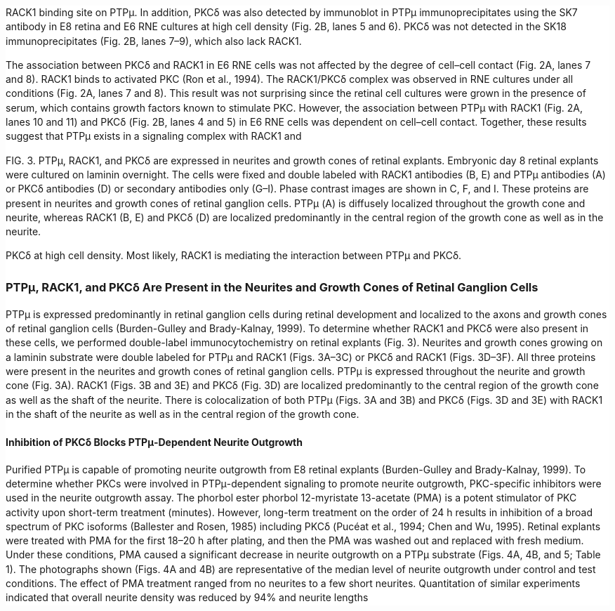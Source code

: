 RACK1 binding site on PTPµ. In addition, PKCδ was also detected by immunoblot in PTPµ immunoprecipitates using the SK7 antibody in E8 retina and E6 RNE cultures at high cell density (Fig. 2B, lanes 5 and 6). PKCδ was not detected in the SK18 immunoprecipitates (Fig. 2B, lanes 7–9), which also lack RACK1.

The association between PKCδ and RACK1 in E6 RNE cells was not affected by the degree of cell–cell contact (Fig. 2A, lanes 7 and 8). RACK1 binds to activated PKC (Ron et al., 1994). The RACK1/PKCδ complex was observed in RNE cultures under all conditions (Fig. 2A, lanes 7 and 8). This result was not surprising since the retinal cell cultures were grown in the presence of serum, which contains growth factors known to stimulate PKC. However, the association between PTPµ with RACK1 (Fig. 2A, lanes 10 and 11) and PKCδ (Fig. 2B, lanes 4 and 5) in E6 RNE cells was dependent on cell–cell contact. Together, these results suggest that PTPµ exists in a signaling complex with RACK1 and

FIG. 3. PTPμ, RACK1, and PKCδ are expressed in neurites and growth cones of retinal explants. Embryonic day 8 retinal explants were cultured on laminin overnight. The cells were fixed and double labeled with RACK1 antibodies (B, E) and PTPμ antibodies (A) or PKCδ antibodies (D) or secondary antibodies only (G–I). Phase contrast images are shown in C, F, and I. These proteins are present in neurites and growth cones of retinal ganglion cells. PTPμ (A) is diffusely localized throughout the growth cone and neurite, whereas RACK1 (B, E) and PKCδ (D) are localized predominantly in the central region of the growth cone as well as in the neurite.

PKCδ at high cell density. Most likely, RACK1 is mediating the interaction between PTPμ and PKCδ.

### PTPμ, RACK1, and PKCδ Are Present in the Neurites and Growth Cones of Retinal Ganglion Cells

PTPμ is expressed predominantly in retinal ganglion cells during retinal development and localized to the axons and growth cones of retinal ganglion cells (Burden-Gulley and Brady-Kalnay, 1999). To determine whether RACK1 and PKCδ were also present in these cells, we performed double-label immunocytochemistry on retinal explants (Fig. 3). Neurites and growth cones growing on a laminin substrate were double labeled for PTPμ and RACK1 (Figs. 3A–3C) or PKCδ and RACK1 (Figs. 3D–3F). All three proteins were present in the neurites and growth cones of retinal ganglion cells. PTPμ is expressed throughout the neurite and growth cone (Fig. 3A). RACK1 (Figs. 3B and 3E) and PKCδ (Fig. 3D) are localized predominantly to the central region of the growth cone as well as the shaft of the neurite. There is colocalization of both PTPμ (Figs. 3A and 3B) and PKCδ (Figs. 3D and 3E) with RACK1 in the shaft of the neurite as well as in the central region of the growth cone.

#### Inhibition of PKCδ Blocks PTPμ-Dependent Neurite Outgrowth

Purified PTPμ is capable of promoting neurite outgrowth from E8 retinal explants (Burden-Gulley and Brady-Kalnay, 1999). To determine whether PKCs were involved in PTPμ-dependent signaling to promote neurite outgrowth, PKC-specific inhibitors were used in the neurite outgrowth assay. The phorbol ester phorbol 12-myristate 13-acetate (PMA) is a potent stimulator of PKC activity upon short-term treatment (minutes). However, long-term treatment on the order of 24 h results in inhibition of a broad spectrum of PKC isoforms (Ballester and Rosen, 1985) including PKCδ (Pucéat et al., 1994; Chen and Wu, 1995). Retinal explants were treated with PMA for the first 18–20 h after plating, and then the PMA was washed out and replaced with fresh medium. Under these conditions, PMA caused a significant decrease in neurite outgrowth on a PTPμ substrate (Figs. 4A, 4B, and 5; Table 1). The photographs shown (Figs. 4A and 4B) are representative of the median level of neurite outgrowth under control and test conditions. The effect of PMA treatment ranged from no neurites to a few short neurites. Quantitation of similar experiments indicated that overall neurite density was reduced by 94% and neurite lengths
